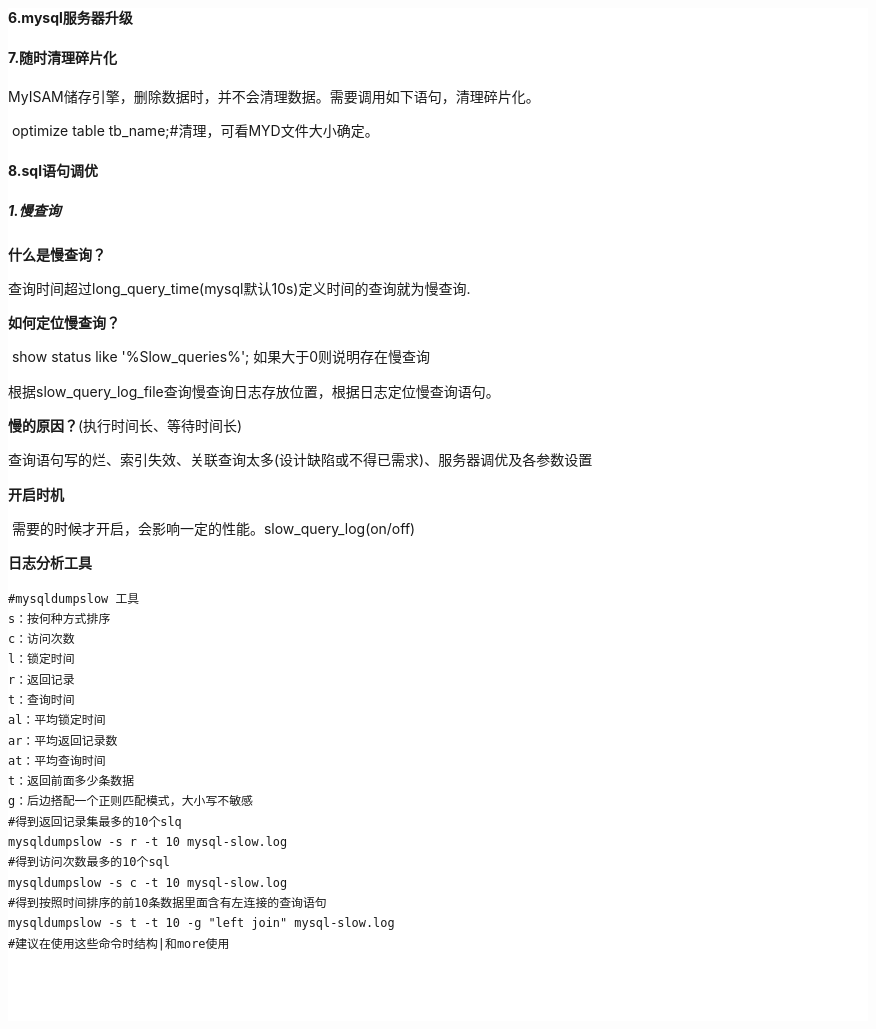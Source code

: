 


#### 6.mysql服务器升级

#### 7.随时清理碎片化

​	MyISAM储存引擎，删除数据时，并不会清理数据。需要调用如下语句，清理碎片化。

​	optimize table tb_name;#清理，可看MYD文件大小确定。

#### 8.sql语句调优

##### 1.慢查询 

**什么是慢查询？**

​	查询时间超过long_query_time(mysql默认10s)定义时间的查询就为慢查询.

**如何定位慢查询？**

​	show status like '%Slow_queries%'; 如果大于0则说明存在慢查询

​	根据slow_query_log_file查询慢查询日志存放位置，根据日志定位慢查询语句。

**慢的原因？**(执行时间长、等待时间长)

​	查询语句写的烂、索引失效、关联查询太多(设计缺陷或不得已需求)、服务器调优及各参数设置	

**开启时机**

​	需要的时候才开启，会影响一定的性能。slow_query_log(on/off)

**日志分析工具**

```mysql
#mysqldumpslow 工具
s：按何种方式排序
c：访问次数
l：锁定时间
r：返回记录
t：查询时间
al：平均锁定时间
ar：平均返回记录数
at：平均查询时间
t：返回前面多少条数据
g：后边搭配一个正则匹配模式，大小写不敏感
#得到返回记录集最多的10个slq
mysqldumpslow -s r -t 10 mysql-slow.log
#得到访问次数最多的10个sql
mysqldumpslow -s c -t 10 mysql-slow.log
#得到按照时间排序的前10条数据里面含有左连接的查询语句
mysqldumpslow -s t -t 10 -g "left join" mysql-slow.log
#建议在使用这些命令时结构|和more使用
```

​	

​	
